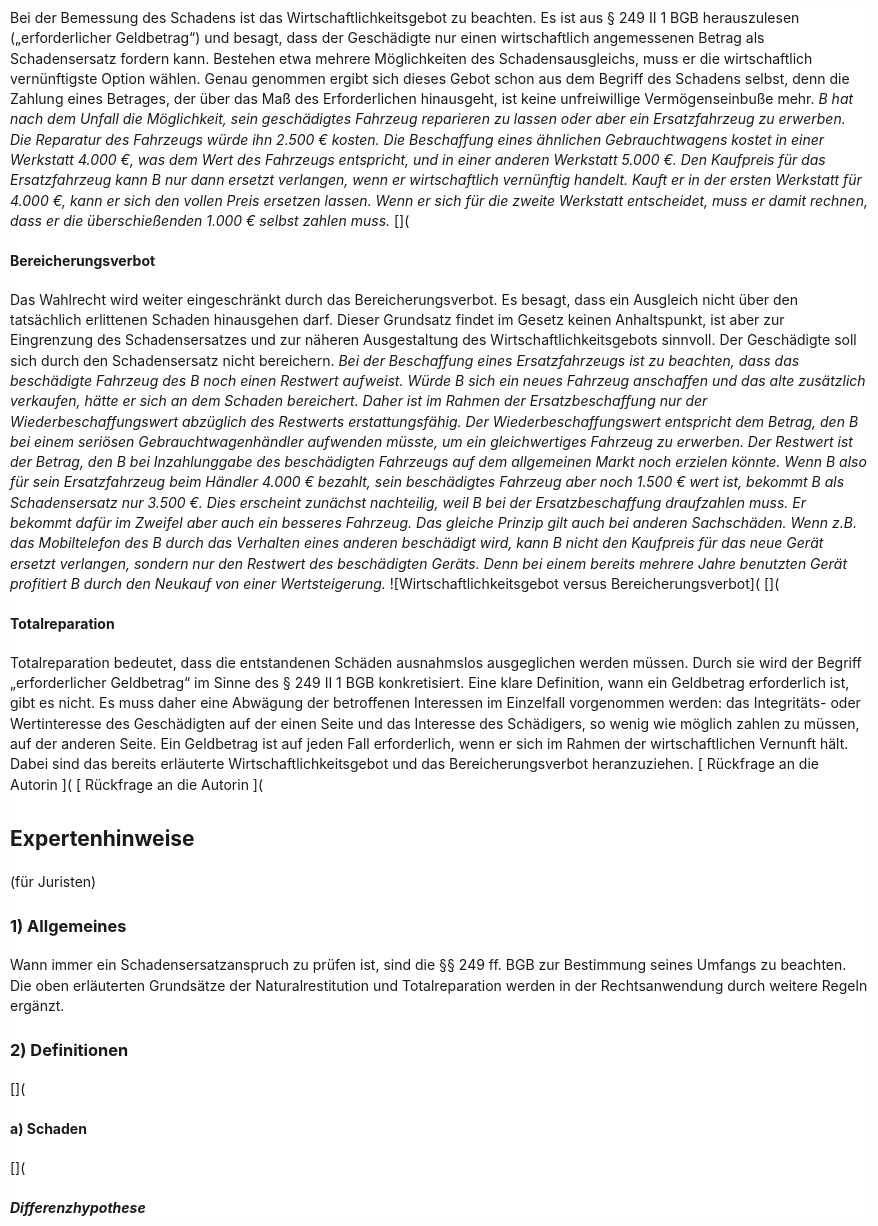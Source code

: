 Bei der Bemessung des Schadens ist das Wirtschaftlichkeitsgebot zu beachten. Es ist aus § 249 II 1 BGB herauszulesen („erforderlicher Geldbetrag“) und besagt, dass der Geschädigte nur einen wirtschaftlich angemessenen Betrag als Schadensersatz fordern kann. Bestehen etwa mehrere Möglichkeiten des Schadensausgleichs, muss er die wirtschaftlich vernünftigste Option wählen.
Genau genommen ergibt sich dieses Gebot schon aus dem Begriff des Schadens selbst, denn die Zahlung eines Betrages, der über das Maß des Erforderlichen hinausgeht, ist keine unfreiwillige Vermögenseinbuße mehr.
_B hat nach dem Unfall die Möglichkeit, sein geschädigtes Fahrzeug reparieren zu lassen oder aber ein Ersatzfahrzeug zu erwerben. Die Reparatur des Fahrzeugs würde ihn 2.500 € kosten. Die Beschaffung eines ähnlichen Gebrauchtwagens kostet in einer Werkstatt 4.000 €, was dem Wert des Fahrzeugs entspricht, und in einer anderen Werkstatt 5.000 €. Den Kaufpreis für das Ersatzfahrzeug kann B nur dann ersetzt verlangen, wenn er wirtschaftlich vernünftig handelt. Kauft er in der ersten Werkstatt für 4.000 €, kann er sich den vollen Preis ersetzen lassen. Wenn er sich für die zweite Werkstatt entscheidet, muss er damit rechnen, dass er die überschießenden 1.000 € selbst zahlen muss._
[](
#### Bereicherungsverbot
Das Wahlrecht wird weiter eingeschränkt durch das Bereicherungsverbot. Es besagt, dass ein Ausgleich nicht über den tatsächlich erlittenen Schaden hinausgehen darf. Dieser Grundsatz findet im Gesetz keinen Anhaltspunkt, ist aber zur Eingrenzung des Schadensersatzes und zur näheren Ausgestaltung des Wirtschaftlichkeitsgebots sinnvoll. Der Geschädigte soll sich durch den Schadensersatz nicht bereichern.
_Bei der Beschaffung eines Ersatzfahrzeugs ist zu beachten, dass das beschädigte Fahrzeug des B noch einen Restwert aufweist. Würde B sich ein neues Fahrzeug anschaffen und das alte zusätzlich verkaufen, hätte er sich an dem Schaden bereichert. Daher ist im Rahmen der Ersatzbeschaffung nur der Wiederbeschaffungswert abzüglich des Restwerts erstattungsfähig. Der Wiederbeschaffungswert entspricht dem Betrag, den B bei einem seriösen Gebrauchtwagenhändler aufwenden müsste, um ein gleichwertiges Fahrzeug zu erwerben. Der Restwert ist der Betrag, den B bei Inzahlunggabe des beschädigten Fahrzeugs auf dem allgemeinen Markt noch erzielen könnte. Wenn B also für sein Ersatzfahrzeug beim Händler 4.000 € bezahlt, sein beschädigtes Fahrzeug aber noch 1.500 € wert ist, bekommt B als Schadensersatz nur 3.500 €. Dies erscheint zunächst nachteilig, weil B bei der Ersatzbeschaffung draufzahlen muss. Er bekommt dafür im Zweifel aber auch ein besseres Fahrzeug._
_Das gleiche Prinzip gilt auch bei anderen Sachschäden. Wenn z.B. das Mobiltelefon des B durch das Verhalten eines anderen beschädigt wird, kann B nicht den Kaufpreis für das neue Gerät ersetzt verlangen, sondern nur den Restwert des beschädigten Geräts. Denn bei einem bereits mehrere Jahre benutzten Gerät profitiert B durch den Neukauf von einer Wertsteigerung._
![Wirtschaftlichkeitsgebot versus Bereicherungsverbot](
[](
#### Totalreparation
Totalreparation bedeutet, dass die entstandenen Schäden ausnahmslos ausgeglichen werden müssen. Durch sie wird der Begriff „erforderlicher Geldbetrag“ im Sinne des § 249 II 1 BGB konkretisiert. Eine klare Definition, wann ein Geldbetrag erforderlich ist, gibt es nicht. Es muss daher eine Abwägung der betroffenen Interessen im Einzelfall vorgenommen werden: das Integritäts- oder Wertinteresse des Geschädigten auf der einen Seite und das Interesse des Schädigers, so wenig wie möglich zahlen zu müssen, auf der anderen Seite.
Ein Geldbetrag ist auf jeden Fall erforderlich, wenn er sich im Rahmen der wirtschaftlichen Vernunft hält. Dabei sind das bereits erläuterte Wirtschaftlichkeitsgebot und das Bereicherungsverbot heranzuziehen.
[ Rückfrage an die Autorin ]( [ Rückfrage an die Autorin ](
## Expertenhinweise
(für Juristen)
### 1) Allgemeines
Wann immer ein Schadensersatzanspruch zu prüfen ist, sind die §§ 249 ff. BGB zur Bestimmung seines Umfangs zu beachten. Die oben erläuterten Grundsätze der Naturalrestitution und Totalreparation werden in der Rechtsanwendung durch weitere Regeln ergänzt.
### 2) Definitionen
[](
#### a) Schaden
[](
##### Differenzhypothese